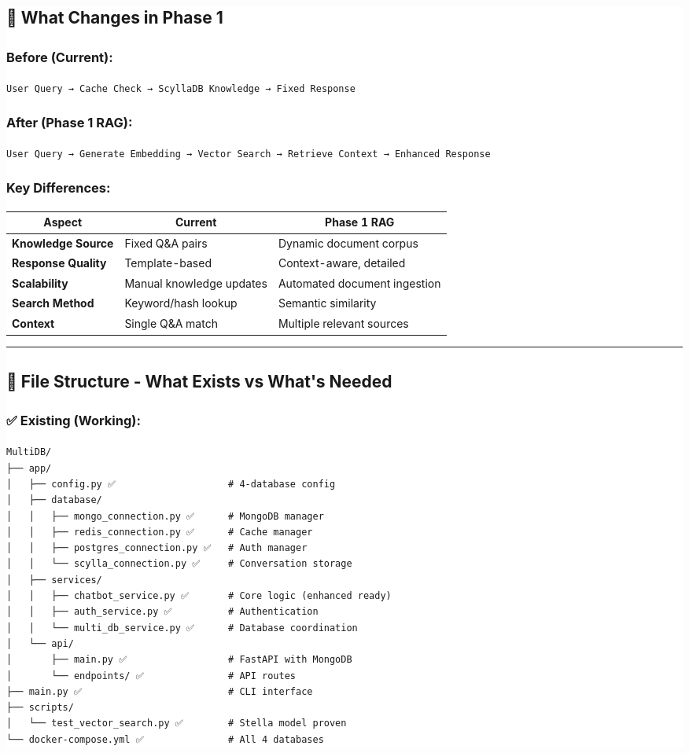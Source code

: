 
## 🎯 **What Changes in Phase 1**

### **Before (Current):**
```
User Query → Cache Check → ScyllaDB Knowledge → Fixed Response
```

### **After (Phase 1 RAG):**
```
User Query → Generate Embedding → Vector Search → Retrieve Context → Enhanced Response
```

### **Key Differences:**

| Aspect | Current | Phase 1 RAG |
|--------|---------|-------------|
| **Knowledge Source** | Fixed Q&A pairs | Dynamic document corpus |
| **Response Quality** | Template-based | Context-aware, detailed |
| **Scalability** | Manual knowledge updates | Automated document ingestion |
| **Search Method** | Keyword/hash lookup | Semantic similarity |
| **Context** | Single Q&A match | Multiple relevant sources |

---

## 📁 **File Structure - What Exists vs What's Needed**

### **✅ Existing (Working):**
```
MultiDB/
├── app/
│   ├── config.py ✅                    # 4-database config
│   ├── database/
│   │   ├── mongo_connection.py ✅      # MongoDB manager
│   │   ├── redis_connection.py ✅      # Cache manager  
│   │   ├── postgres_connection.py ✅   # Auth manager
│   │   └── scylla_connection.py ✅     # Conversation storage
│   ├── services/
│   │   ├── chatbot_service.py ✅       # Core logic (enhanced ready)
│   │   ├── auth_service.py ✅          # Authentication
│   │   └── multi_db_service.py ✅      # Database coordination
│   └── api/
│       ├── main.py ✅                  # FastAPI with MongoDB
│       └── endpoints/ ✅               # API routes
├── main.py ✅                          # CLI interface
├── scripts/
│   └── test_vector_search.py ✅        # Stella model proven
└── docker-compose.yml ✅               # All 4 databases
```
